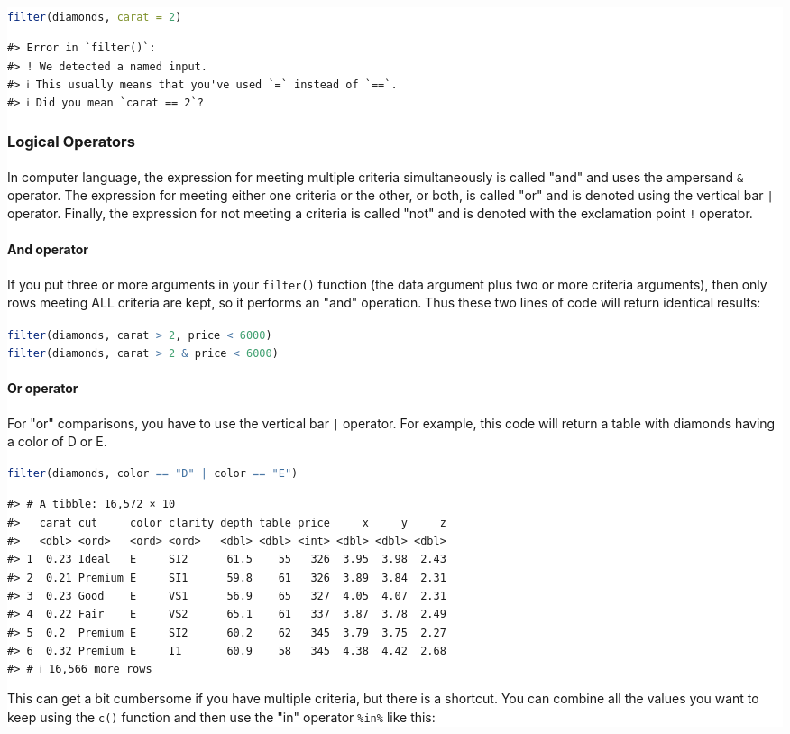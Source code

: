 
```r
filter(diamonds, carat = 2)
```

```
#> Error in `filter()`:
#> ! We detected a named input.
#> ℹ This usually means that you've used `=` instead of `==`.
#> ℹ Did you mean `carat == 2`?
```

### Logical Operators

In computer language, the expression for meeting multiple criteria simultaneously is called "and" and uses the ampersand `&` operator. The expression for meeting either one criteria or the other, or both, is called "or" and is denoted using the vertical bar `|` operator. Finally, the expression for not meeting a criteria is called "not" and is denoted with the exclamation point `!` operator.

#### And operator

If you put three or more arguments in your `filter()` function (the data argument plus two or more criteria arguments), then only rows meeting ALL criteria are kept, so it performs an "and" operation. Thus these two lines of code will return identical results:


```r
filter(diamonds, carat > 2, price < 6000)
filter(diamonds, carat > 2 & price < 6000)
```

#### Or operator

For "or" comparisons, you have to use the vertical bar `|` operator. For example, this code will return a table with diamonds having a color of D or E.


```r
filter(diamonds, color == "D" | color == "E")
```

```
#> # A tibble: 16,572 × 10
#>   carat cut     color clarity depth table price     x     y     z
#>   <dbl> <ord>   <ord> <ord>   <dbl> <dbl> <int> <dbl> <dbl> <dbl>
#> 1  0.23 Ideal   E     SI2      61.5    55   326  3.95  3.98  2.43
#> 2  0.21 Premium E     SI1      59.8    61   326  3.89  3.84  2.31
#> 3  0.23 Good    E     VS1      56.9    65   327  4.05  4.07  2.31
#> 4  0.22 Fair    E     VS2      65.1    61   337  3.87  3.78  2.49
#> 5  0.2  Premium E     SI2      60.2    62   345  3.79  3.75  2.27
#> 6  0.32 Premium E     I1       60.9    58   345  4.38  4.42  2.68
#> # ℹ 16,566 more rows
```

This can get a bit cumbersome if you have multiple criteria, but there is a shortcut. You can combine all the values you want to keep using the `c()` function and then use the "in" operator `%in%` like this:
